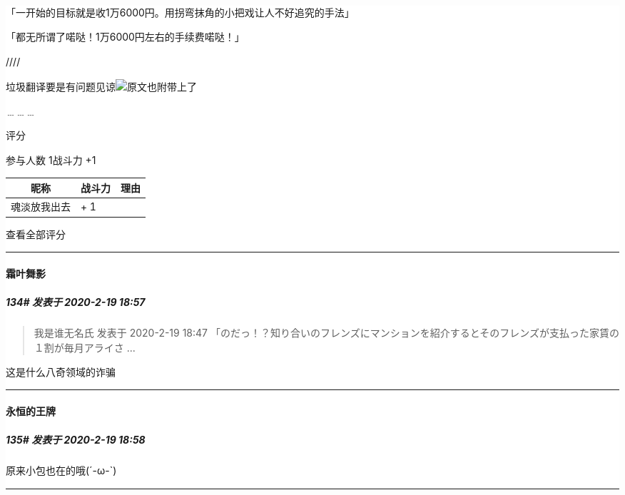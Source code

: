 「一开始的目标就是收1万6000円。用拐弯抹角的小把戏让人不好追究的手法」

「都无所谓了喏哒！1万6000円左右的手续费喏哒！」


////


垃圾翻译要是有问题见谅<img src="https://static.saraba1st.com/image/smiley/face2017/033.png" referrerpolicy="no-referrer">原文也附带上了




﹍﹍﹍

评分





 参与人数 1战斗力 +1

|昵称|战斗力|理由|
|----|---|---|
| 魂淡放我出去| + 1||



查看全部评分






-----

####  霜叶舞影  
##### 134#       发表于 2020-2-19 18:57



<blockquote>我是谁无名氏 发表于 2020-2-19 18:47
「のだっ！？知り合いのフレンズにマンションを紹介するとそのフレンズが支払った家賃の１割が毎月アライさ ...</blockquote>
这是什么八奇领域的诈骗







-----

####  永恒的王牌  
##### 135#       发表于 2020-2-19 18:58




原来小包也在的哦(´-ω-`)







-----
